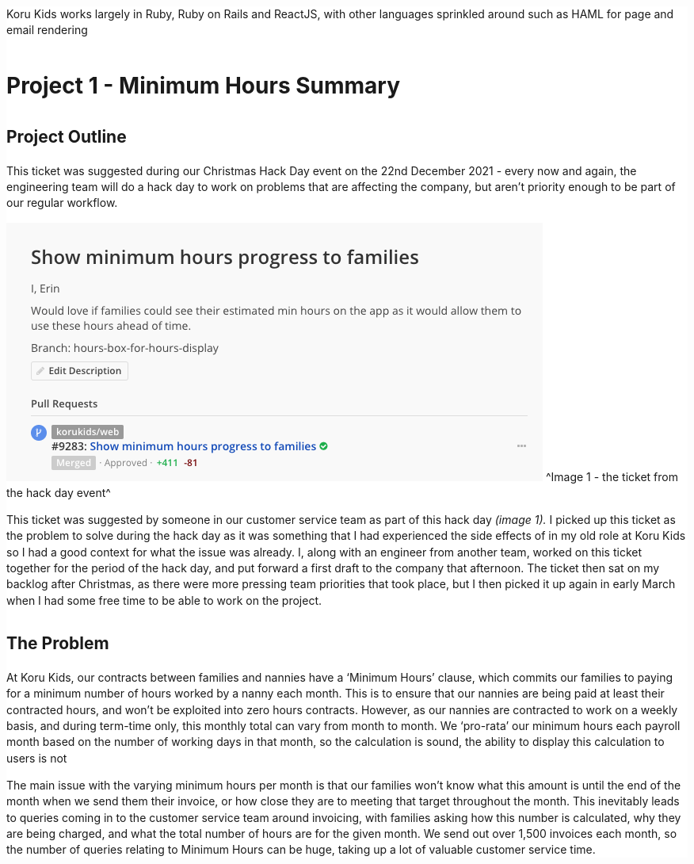 Koru Kids works largely in Ruby, Ruby on Rails and ReactJS, with other languages sprinkled around such as HAML for page and email rendering

# Project 1 - Minimum Hours Summary

## Project Outline

This ticket was suggested during our Christmas Hack Day event on the 22nd December 2021 - every now and again, the engineering team will do a hack day to work on problems that are affecting the company, but aren’t priority enough to be part of our regular workflow. 

![Image 1 - the ticket from the hack day event](../img/image-1.png)
^Image 1 - the ticket from the hack day event^

This ticket was suggested by someone in our customer service team as part of this hack day *(image 1).* I picked up this ticket as the problem to solve during the hack day as it was something that I had experienced the side effects of in my old role at Koru Kids so I had a good context for what the issue was already. I, along with an engineer from another team, worked on this ticket together for the period of the hack day, and put forward a first draft to the company that afternoon. The ticket then sat on my backlog after Christmas, as there were more pressing team priorities that took place, but I then picked it up again in early March when I had some free time to be able to work on the project.

## The Problem

At Koru Kids, our contracts between families and nannies have a ‘Minimum Hours’ clause, which commits our families to paying for a minimum number of hours worked by a nanny each month. This is to ensure that our nannies are being paid at least their contracted hours, and won’t be exploited into zero hours contracts. However, as our nannies are contracted to work on a weekly basis, and during term-time only, this monthly total can vary from month to month. We ‘pro-rata’ our minimum hours each payroll month based on the number of working days in that month, so the calculation is sound, the ability to display this calculation to users is not

The main issue with the varying minimum hours per month is that our families won’t know what this amount is until the end of the month when we send them their invoice, or how close they are to meeting that target throughout the month. This inevitably leads to queries coming in to the customer service team around invoicing, with families asking how this number is calculated, why they are being charged, and what the total number of hours are for the given month. We send out over 1,500 invoices each month, so the number of queries relating to Minimum Hours can be huge, taking up a lot of valuable customer service time.
